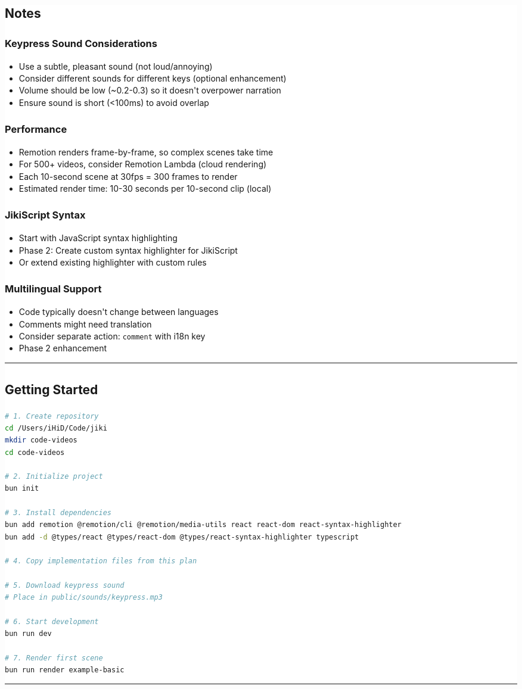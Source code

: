 ## Notes

### Keypress Sound Considerations
- Use a subtle, pleasant sound (not loud/annoying)
- Consider different sounds for different keys (optional enhancement)
- Volume should be low (~0.2-0.3) so it doesn't overpower narration
- Ensure sound is short (<100ms) to avoid overlap

### Performance
- Remotion renders frame-by-frame, so complex scenes take time
- For 500+ videos, consider Remotion Lambda (cloud rendering)
- Each 10-second scene at 30fps = 300 frames to render
- Estimated render time: 10-30 seconds per 10-second clip (local)

### JikiScript Syntax
- Start with JavaScript syntax highlighting
- Phase 2: Create custom syntax highlighter for JikiScript
- Or extend existing highlighter with custom rules

### Multilingual Support
- Code typically doesn't change between languages
- Comments might need translation
- Consider separate action: `comment` with i18n key
- Phase 2 enhancement

---

## Getting Started

```bash
# 1. Create repository
cd /Users/iHiD/Code/jiki
mkdir code-videos
cd code-videos

# 2. Initialize project
bun init

# 3. Install dependencies
bun add remotion @remotion/cli @remotion/media-utils react react-dom react-syntax-highlighter
bun add -d @types/react @types/react-dom @types/react-syntax-highlighter typescript

# 4. Copy implementation files from this plan

# 5. Download keypress sound
# Place in public/sounds/keypress.mp3

# 6. Start development
bun run dev

# 7. Render first scene
bun run render example-basic
```

---